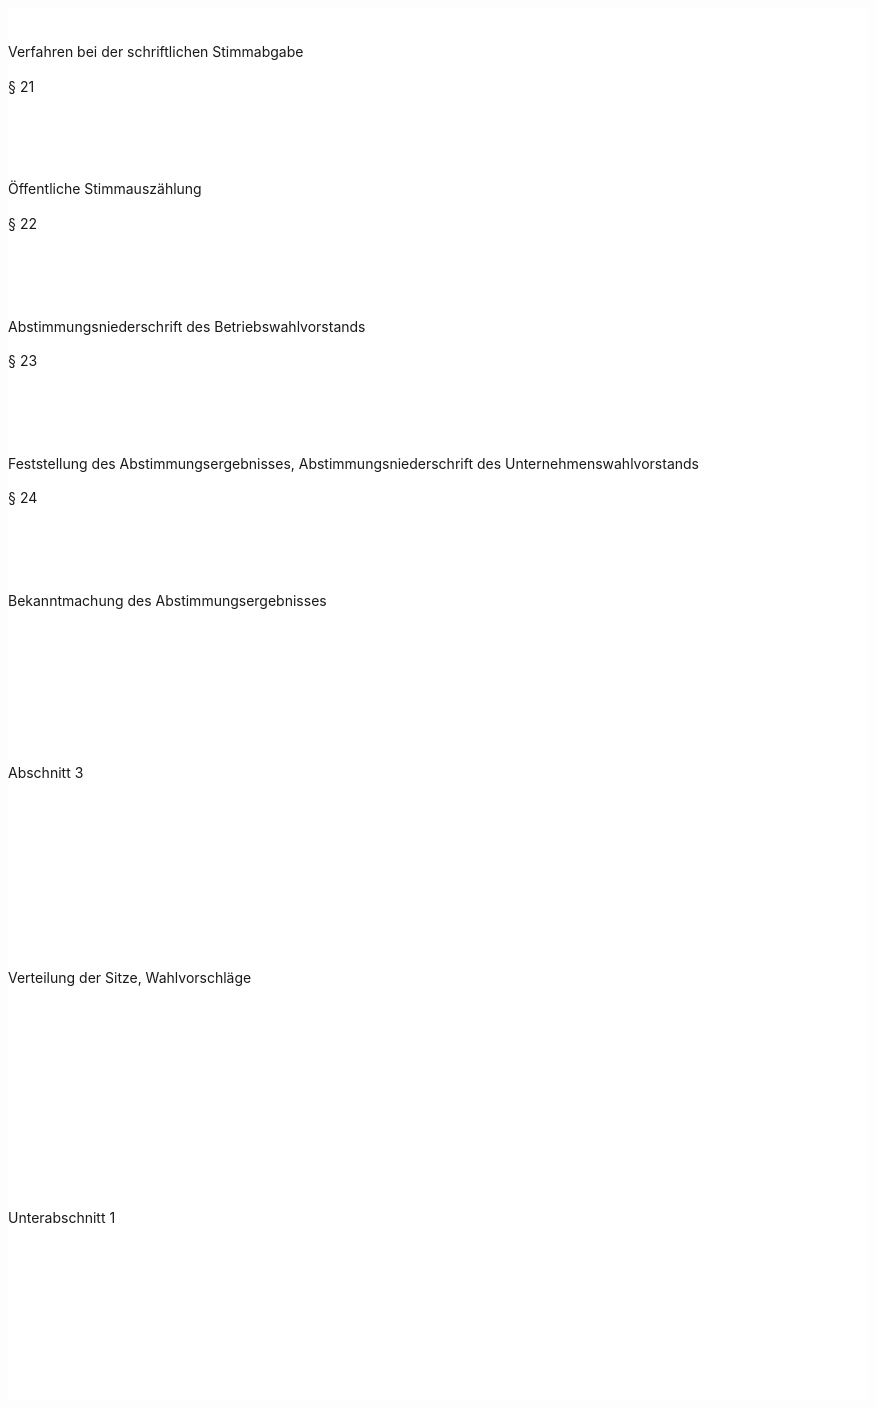 
 

Verfahren bei der schriftlichen Stimmabgabe

§ 21

 

 

Öffentliche Stimmauszählung

§ 22

 

 

Abstimmungsniederschrift des Betriebswahlvorstands

§ 23

 

 

Feststellung des Abstimmungsergebnisses, Abstimmungsniederschrift des Unternehmenswahlvorstands

§ 24

 

 

Bekanntmachung des Abstimmungsergebnisses

 

 

 

 

Abschnitt 3

 

 

 

 

 

Verteilung der Sitze, Wahlvorschläge

 

 

 

 

 

 

Unterabschnitt 1

 

 

 

 

 
